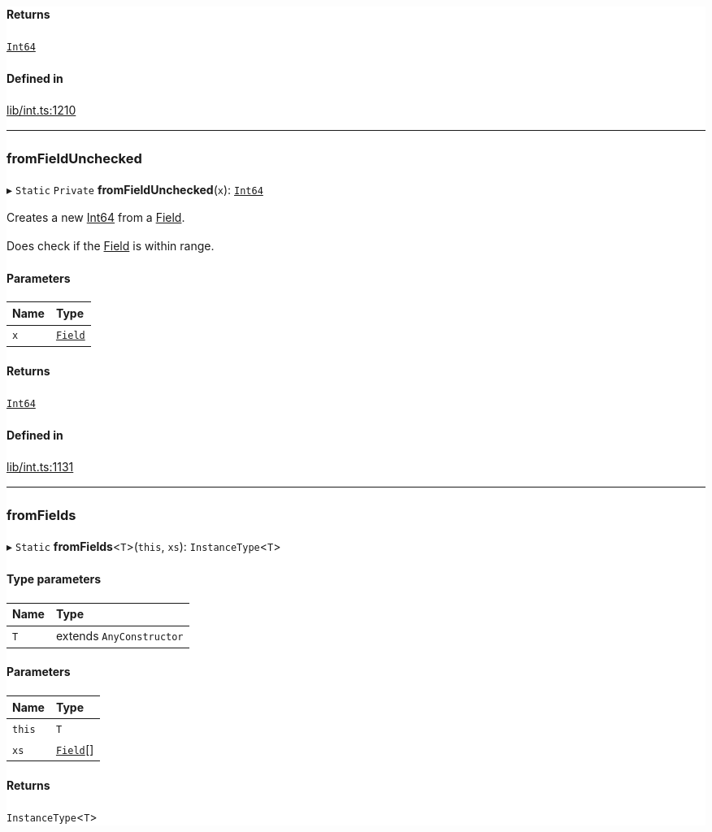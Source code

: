 #### Returns

[`Int64`](Int64.md)

#### Defined in

[lib/int.ts:1210](https://github.com/o1-labs/o1js/blob/659a59e/src/lib/int.ts#L1210)

___

### fromFieldUnchecked

▸ `Static` `Private` **fromFieldUnchecked**(`x`): [`Int64`](Int64.md)

Creates a new [Int64](Int64.md) from a [Field](../modules.md#field-1).

Does check if the [Field](../modules.md#field-1) is within range.

#### Parameters

| Name | Type |
| :------ | :------ |
| `x` | [`Field`](Field.md) |

#### Returns

[`Int64`](Int64.md)

#### Defined in

[lib/int.ts:1131](https://github.com/o1-labs/o1js/blob/659a59e/src/lib/int.ts#L1131)

___

### fromFields

▸ `Static` **fromFields**\<`T`\>(`this`, `xs`): `InstanceType`\<`T`\>

#### Type parameters

| Name | Type |
| :------ | :------ |
| `T` | extends `AnyConstructor` |

#### Parameters

| Name | Type |
| :------ | :------ |
| `this` | `T` |
| `xs` | [`Field`](Field.md)[] |

#### Returns

`InstanceType`\<`T`\>
